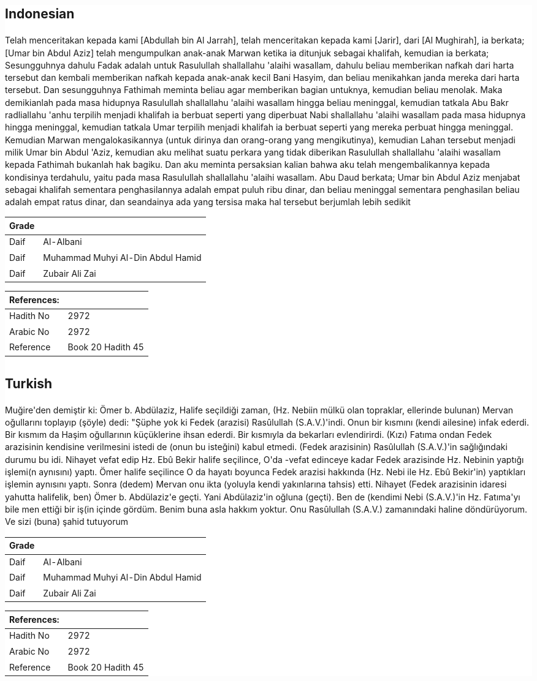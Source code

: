 ## Indonesian


<div dir="ltr" lang="id" style={{fontSize:'larger',backgroundColor:'#f8f9fa',padding:20}}>
Telah menceritakan kepada kami [Abdullah bin Al Jarrah], telah menceritakan kepada kami [Jarir], dari [Al Mughirah], ia berkata; [Umar bin Abdul Aziz] telah mengumpulkan anak-anak Marwan ketika ia ditunjuk sebagai khalifah, kemudian ia berkata; Sesungguhnya dahulu Fadak adalah untuk Rasulullah shallallahu 'alaihi wasallam, dahulu beliau memberikan nafkah dari harta tersebut dan kembali memberikan nafkah kepada anak-anak kecil Bani Hasyim, dan beliau menikahkan janda mereka dari harta tersebut. Dan sesungguhnya Fathimah meminta beliau agar memberikan bagian untuknya, kemudian beliau menolak. Maka demikianlah pada masa hidupnya Rasulullah shallallahu 'alaihi wasallam hingga beliau meninggal, kemudian tatkala Abu Bakr radliallahu 'anhu terpilih menjadi khalifah ia berbuat seperti yang diperbuat Nabi shallallahu 'alaihi wasallam pada masa hidupnya hingga meninggal, kemudian tatkala Umar terpilih menjadi khalifah ia berbuat seperti yang mereka perbuat hingga meninggal. Kemudian Marwan mengalokasikannya (untuk dirinya dan orang-orang yang mengikutinya), kemudian Lahan tersebut menjadi milik Umar bin Abdul 'Aziz, kemudian aku melihat suatu perkara yang tidak diberikan Rasulullah shallallahu 'alaihi wasallam kepada Fathimah bukanlah hak bagiku. Dan aku meminta persaksian kalian bahwa aku telah mengembalikannya kepada kondisinya terdahulu, yaitu pada masa Rasulullah shallallahu 'alaihi wasallam. Abu Daud berkata; Umar bin Abdul Aziz menjabat sebagai khalifah sementara penghasilannya adalah empat puluh ribu dinar, dan beliau meninggal sementara penghasilan beliau adalah empat ratus dinar, dan seandainya ada yang tersisa maka hal tersebut berjumlah lebih sedikit
</div>
<div style={{backgroundColor:'#f8f9fa',padding:20, marginBottom: 10}}><table> <thead> <tr> <th>Grade</th> <th></th> </tr> </thead> <tbody> <tr><td>Daif</td><td>Al-Albani</td></tr><tr><td>Daif</td><td>Muhammad Muhyi Al-Din Abdul Hamid</td></tr><tr><td>Daif</td><td>Zubair Ali Zai</td></tr></tbody></table><table> <thead> <tr> <th>References:</th> <th></th> </tr> </thead> <tbody><tr><td>Hadith No</td><td>2972</td></tr><tr><td>Arabic No</td><td>2972</td></tr><tr><td>Reference</td><td>Book 20 Hadith 45</td></tr></tbody></table></div>

## Turkish


<div dir="ltr" lang="tr" style={{fontSize:'larger',backgroundColor:'#f8f9fa',padding:20}}>
Muğire'den demiştir ki: Ömer b. Abdülaziz, Halife seçildiği zaman, (Hz. Nebiin mülkü olan topraklar, ellerinde bulunan) Mervan oğullarını toplayıp (şöyle) dedi: "Şüphe yok ki Fedek (arazisi) Rasûlullah (S.A.V.)'indi. Onun bir kısmını (kendi ailesine) infak ederdi. Bir kısmım da Haşim oğullarının küçüklerine ihsan ederdi. Bir kısmıyla da bekarları evlendirirdi. (Kızı) Fatıma ondan Fedek arazisinin kendisine verilmesini istedi de (onun bu isteğini) kabul etmedi. (Fedek arazisinin) Rasûlullah (S.A.V.)'in sağlığındaki durumu bu idi. Nihayet vefat edip Hz. Ebû Bekir halife seçilince, O'da -vefat edinceye kadar Fedek arazisinde Hz. Nebinin yaptığı işlemi(n aynısını) yaptı. Ömer halife seçilince O da hayatı boyunca Fedek arazisi hakkında (Hz. Nebi ile Hz. Ebû Bekir'in) yaptıkları işlemin aynısı­nı yaptı. Sonra (dedem) Mervan onu ikta (yoluyla kendi yakınlarına tahsis) etti. Nihayet (Fedek arazisinin idaresi yahutta halifelik, ben) Ömer b. Abdülaziz'e geçti. Yani Abdülaziz'in oğluna (geçti). Ben de (kendimi Nebi (S.A.V.)'in Hz. Fatıma'yı bile men ettiği bir iş(in içinde gördüm. Benim buna asla hakkım yoktur. Onu Rasûlullah (S.A.V.) zamanındaki haline döndürüyorum. Ve sizi (buna) şahid tutuyorum
</div>
<div style={{backgroundColor:'#f8f9fa',padding:20, marginBottom: 10}}><table> <thead> <tr> <th>Grade</th> <th></th> </tr> </thead> <tbody> <tr><td>Daif</td><td>Al-Albani</td></tr><tr><td>Daif</td><td>Muhammad Muhyi Al-Din Abdul Hamid</td></tr><tr><td>Daif</td><td>Zubair Ali Zai</td></tr></tbody></table><table> <thead> <tr> <th>References:</th> <th></th> </tr> </thead> <tbody><tr><td>Hadith No</td><td>2972</td></tr><tr><td>Arabic No</td><td>2972</td></tr><tr><td>Reference</td><td>Book 20 Hadith 45</td></tr></tbody></table></div>
